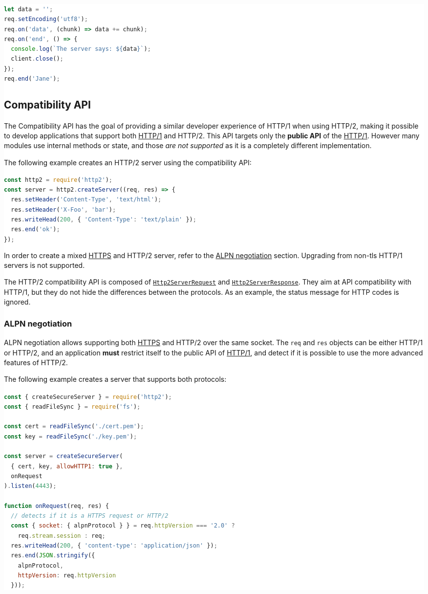 ```js
let data = '';
req.setEncoding('utf8');
req.on('data', (chunk) => data += chunk);
req.on('end', () => {
  console.log(`The server says: ${data}`);
  client.close();
});
req.end('Jane');
```

## Compatibility API

The Compatibility API has the goal of providing a similar developer experience of HTTP/1 when using HTTP/2, making it possible to develop applications that support both [HTTP/1](http.html) and HTTP/2. This API targets only the **public API** of the [HTTP/1](http.html). However many modules use internal methods or state, and those *are not supported* as it is a completely different implementation.

The following example creates an HTTP/2 server using the compatibility API:

```js
const http2 = require('http2');
const server = http2.createServer((req, res) => {
  res.setHeader('Content-Type', 'text/html');
  res.setHeader('X-Foo', 'bar');
  res.writeHead(200, { 'Content-Type': 'text/plain' });
  res.end('ok');
});
```

In order to create a mixed [HTTPS](https.html) and HTTP/2 server, refer to the [ALPN negotiation](#http2_alpn_negotiation) section. Upgrading from non-tls HTTP/1 servers is not supported.

The HTTP/2 compatibility API is composed of [`Http2ServerRequest`]() and [`Http2ServerResponse`](). They aim at API compatibility with HTTP/1, but they do not hide the differences between the protocols. As an example, the status message for HTTP codes is ignored.

### ALPN negotiation

ALPN negotiation allows supporting both [HTTPS](https.html) and HTTP/2 over the same socket. The `req` and `res` objects can be either HTTP/1 or HTTP/2, and an application **must** restrict itself to the public API of [HTTP/1](http.html), and detect if it is possible to use the more advanced features of HTTP/2.

The following example creates a server that supports both protocols:

```js
const { createSecureServer } = require('http2');
const { readFileSync } = require('fs');

const cert = readFileSync('./cert.pem');
const key = readFileSync('./key.pem');

const server = createSecureServer(
  { cert, key, allowHTTP1: true },
  onRequest
).listen(4443);

function onRequest(req, res) {
  // detects if it is a HTTPS request or HTTP/2
  const { socket: { alpnProtocol } } = req.httpVersion === '2.0' ?
    req.stream.session : req;
  res.writeHead(200, { 'content-type': 'application/json' });
  res.end(JSON.stringify({
    alpnProtocol,
    httpVersion: req.httpVersion
  }));
```